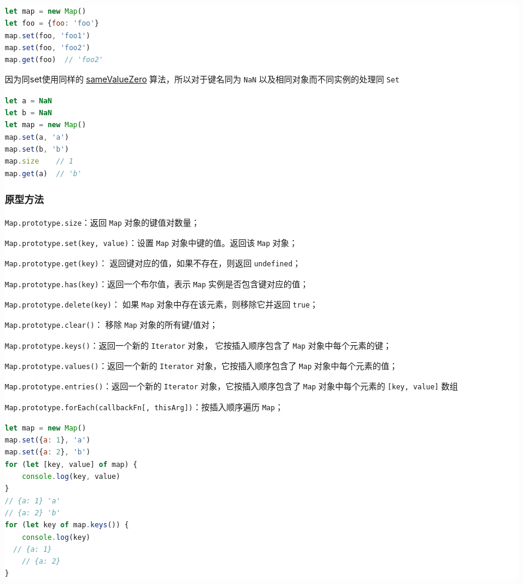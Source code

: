 ```js
let map = new Map()
let foo = {foo: 'foo'}
map.set(foo, 'foo1')
map.set(foo, 'foo2')
map.get(foo)  // 'foo2' 
```

因为同set使用同样的 [sameValueZero](https://link.juejin.cn/?target=https%3A%2F%2Ftc39.es%2Fecma262%2F%23sec-samevaluezero) 算法，所以对于键名同为 `NaN` 以及相同对象而不同实例的处理同 `Set`

```js
let a = NaN
let b = NaN
let map = new Map()
map.set(a, 'a')
map.set(b, 'b')
map.size    // 1
map.get(a)  // 'b'
```

### 原型方法

`Map.prototype.size`：返回 `Map` 对象的键值对数量；

`Map.prototype.set(key, value)`：设置 `Map` 对象中键的值。返回该 `Map` 对象；

`Map.prototype.get(key)`： 返回键对应的值，如果不存在，则返回 `undefined`；

`Map.prototype.has(key)`：返回一个布尔值，表示 `Map` 实例是否包含键对应的值；

`Map.prototype.delete(key)`： 如果 `Map` 对象中存在该元素，则移除它并返回 `true`；

`Map.prototype.clear()`： 移除 `Map` 对象的所有键/值对；

`Map.prototype.keys()`：返回一个新的 `Iterator` 对象， 它按插入顺序包含了 `Map` 对象中每个元素的键；

`Map.prototype.values()`：返回一个新的 `Iterator` 对象，它按插入顺序包含了 `Map` 对象中每个元素的值；

`Map.prototype.entries()`：返回一个新的 `Iterator` 对象，它按插入顺序包含了 `Map` 对象中每个元素的 `[key, value]` 数组

`Map.prototype.forEach(callbackFn[, thisArg])`：按插入顺序遍历 `Map`；

```js
let map = new Map()
map.set({a: 1}, 'a')
map.set({a: 2}, 'b')
for (let [key, value] of map) {
    console.log(key, value)
}
// {a: 1} 'a'
// {a: 2} 'b'
for (let key of map.keys()) {
    console.log(key)
  // {a: 1}
	// {a: 2}
}
```
